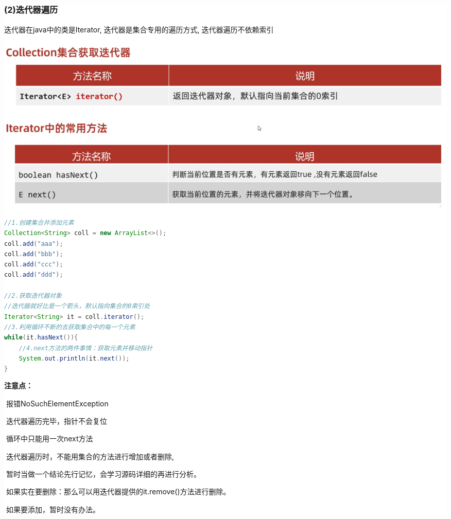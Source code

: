 ### (2)迭代器遍历

迭代器在java中的类是Iterator, 迭代器是集合专用的遍历方式, 迭代器遍历不依赖索引

![](./imgs/QQ20240731-181656.png)

```java
//1.创建集合并添加元素
Collection<String> coll = new ArrayList<>();
coll.add("aaa");
coll.add("bbb");
coll.add("ccc");
coll.add("ddd");

//2.获取迭代器对象
//迭代器就好比是一个箭头，默认指向集合的0索引处
Iterator<String> it = coll.iterator();
//3.利用循环不断的去获取集合中的每一个元素
while(it.hasNext()){
    //4.next方法的两件事情：获取元素并移动指针
    System.out.println(it.next());
}
```

**注意点：**

​	报错NoSuchElementException

​	迭代器遍历完毕，指针不会复位

​	循环中只能用一次next方法

​	迭代器遍历时，不能用集合的方法进行增加或者删除, 

​		暂时当做一个结论先行记忆，会学习源码详细的再进行分析。

​		如果实在要删除：那么可以用迭代器提供的it.remove()方法进行删除。

​		如果要添加，暂时没有办法。
